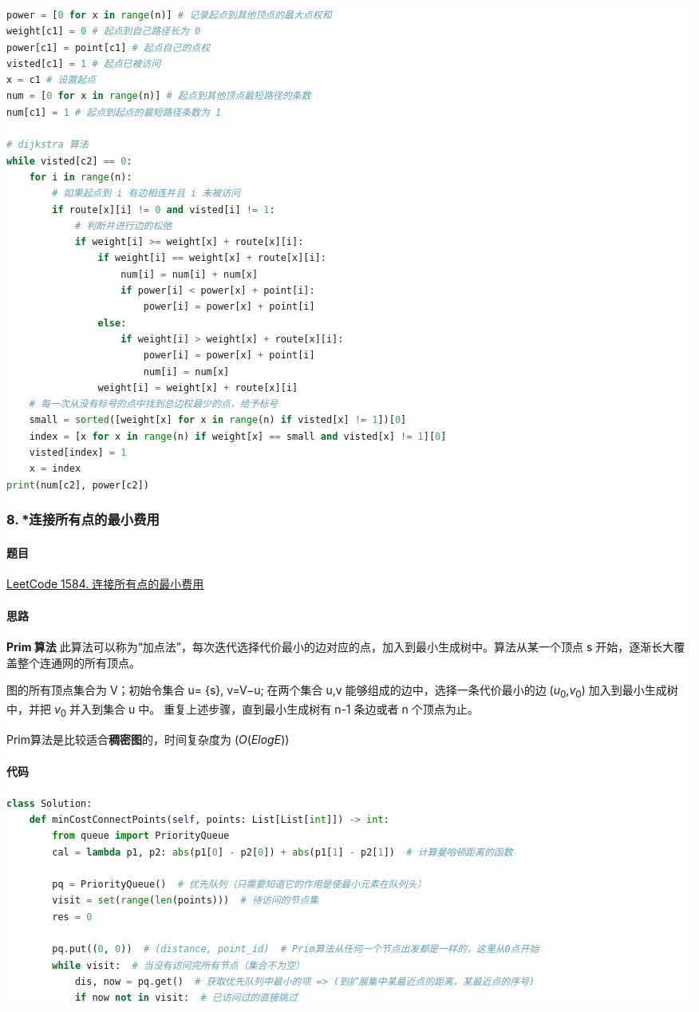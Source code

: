 ```Python
power = [0 for x in range(n)] # 记录起点到其他顶点的最大点权和
weight[c1] = 0 # 起点到自己路径长为 0
power[c1] = point[c1] # 起点自己的点权
visted[c1] = 1 # 起点已被访问
x = c1 # 设置起点
num = [0 for x in range(n)] # 起点到其他顶点最短路径的条数
num[c1] = 1 # 起点到起点的最短路径条数为 1

# dijkstra 算法
while visted[c2] == 0:
    for i in range(n):
        # 如果起点到 i 有边相连并且 i 未被访问
        if route[x][i] != 0 and visted[i] != 1:
            # 判断并进行边的松弛
            if weight[i] >= weight[x] + route[x][i]:
                if weight[i] == weight[x] + route[x][i]:
                    num[i] = num[i] + num[x]
                    if power[i] < power[x] + point[i]:
                        power[i] = power[x] + point[i]
                else:
                    if weight[i] > weight[x] + route[x][i]:
                        power[i] = power[x] + point[i]
                        num[i] = num[x]
                weight[i] = weight[x] + route[x][i]
    # 每一次从没有标号的点中找到总边权最少的点，给予标号
    small = sorted([weight[x] for x in range(n) if visted[x] != 1])[0]
    index = [x for x in range(n) if weight[x] == small and visted[x] != 1][0]
    visted[index] = 1
    x = index
print(num[c2], power[c2])
```

### 8. *连接所有点的最小费用

#### 题目

[LeetCode 1584. 连接所有点的最小费用](https://leetcode-cn.com/problems/min-cost-to-connect-all-points/)

#### 思路

**Prim 算法**
此算法可以称为“加点法”，每次迭代选择代价最小的边对应的点，加入到最小生成树中。算法从某一个顶点 s 开始，逐渐长大覆盖整个连通网的所有顶点。

图的所有顶点集合为 V；初始令集合 u= {s}, v=V−u;
在两个集合 u,v 能够组成的边中，选择一条代价最小的边 ($u_0$,$v_0$) 加入到最小生成树中，并把 $v_0$ 并入到集合 u 中。
重复上述步骤，直到最小生成树有 n-1 条边或者 n 个顶点为止。


Prim算法是比较适合**稠密图**的，时间复杂度为 $(O(ElogE))$

#### 代码

```Python
class Solution:
    def minCostConnectPoints(self, points: List[List[int]]) -> int:
        from queue import PriorityQueue
        cal = lambda p1, p2: abs(p1[0] - p2[0]) + abs(p1[1] - p2[1])  # 计算曼哈顿距离的函数

        pq = PriorityQueue()  # 优先队列（只需要知道它的作用是使最小元素在队列头）
        visit = set(range(len(points)))  # 待访问的节点集
        res = 0

        pq.put((0, 0))  # (distance, point_id)  # Prim算法从任何一个节点出发都是一样的，这里从0点开始
        while visit:  # 当没有访问完所有节点（集合不为空）
            dis, now = pq.get()  # 获取优先队列中最小的项 => (到扩展集中某最近点的距离，某最近点的序号)
            if now not in visit:  # 已访问过的直接跳过
```